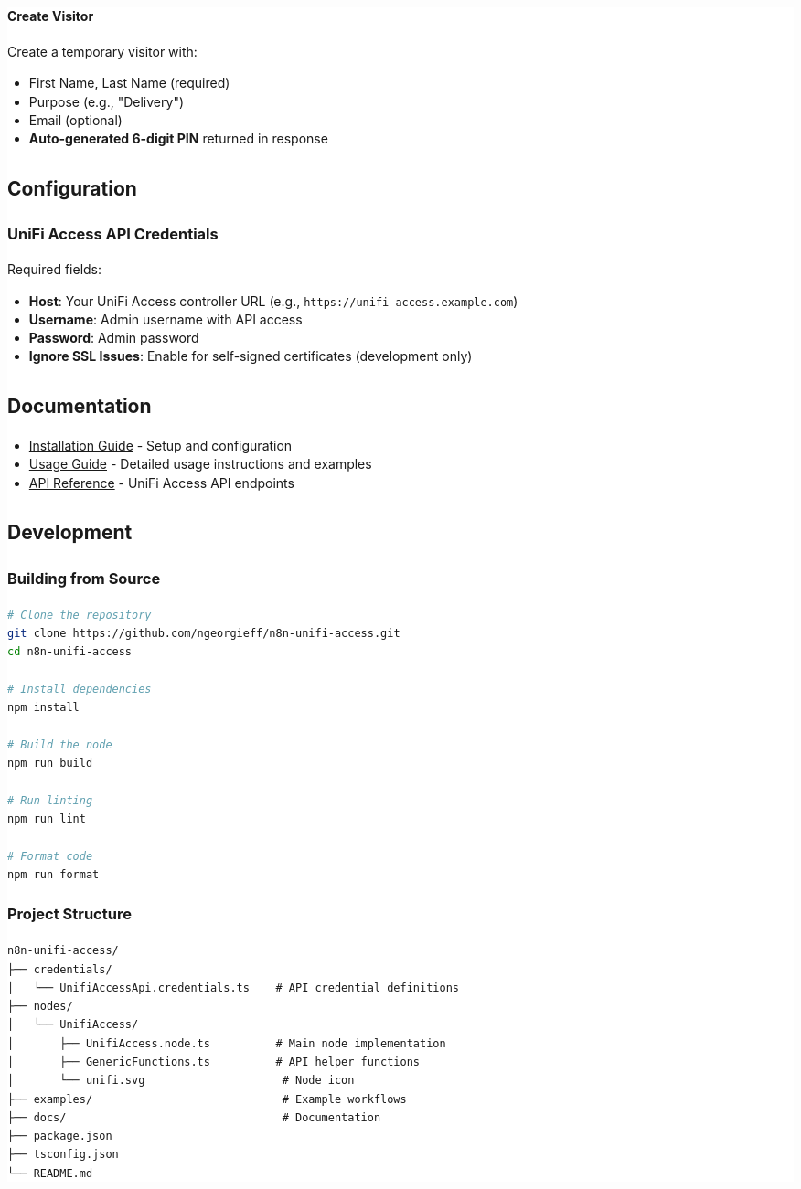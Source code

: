 #### Create Visitor
Create a temporary visitor with:
- First Name, Last Name (required)
- Purpose (e.g., "Delivery")
- Email (optional)
- **Auto-generated 6-digit PIN** returned in response

## Configuration

### UniFi Access API Credentials

Required fields:
- **Host**: Your UniFi Access controller URL (e.g., `https://unifi-access.example.com`)
- **Username**: Admin username with API access
- **Password**: Admin password
- **Ignore SSL Issues**: Enable for self-signed certificates (development only)

## Documentation

- [Installation Guide](docs/INSTALLATION.md) - Setup and configuration
- [Usage Guide](docs/USAGE.md) - Detailed usage instructions and examples
- [API Reference](docs/USAGE.md#api-reference) - UniFi Access API endpoints

## Development

### Building from Source

```bash
# Clone the repository
git clone https://github.com/ngeorgieff/n8n-unifi-access.git
cd n8n-unifi-access

# Install dependencies
npm install

# Build the node
npm run build

# Run linting
npm run lint

# Format code
npm run format
```

### Project Structure

```
n8n-unifi-access/
├── credentials/
│   └── UnifiAccessApi.credentials.ts    # API credential definitions
├── nodes/
│   └── UnifiAccess/
│       ├── UnifiAccess.node.ts          # Main node implementation
│       ├── GenericFunctions.ts          # API helper functions
│       └── unifi.svg                     # Node icon
├── examples/                             # Example workflows
├── docs/                                 # Documentation
├── package.json
├── tsconfig.json
└── README.md
```
